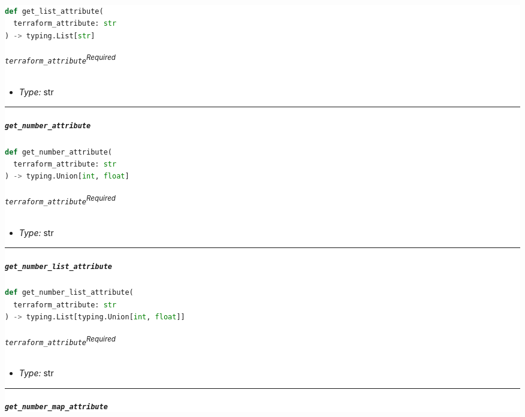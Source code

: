 ```python
def get_list_attribute(
  terraform_attribute: str
) -> typing.List[str]
```

###### `terraform_attribute`<sup>Required</sup> <a name="terraform_attribute" id="@cdktf/provider-databricks.mwsLogDelivery.MwsLogDelivery.getListAttribute.parameter.terraformAttribute"></a>

- *Type:* str

---

##### `get_number_attribute` <a name="get_number_attribute" id="@cdktf/provider-databricks.mwsLogDelivery.MwsLogDelivery.getNumberAttribute"></a>

```python
def get_number_attribute(
  terraform_attribute: str
) -> typing.Union[int, float]
```

###### `terraform_attribute`<sup>Required</sup> <a name="terraform_attribute" id="@cdktf/provider-databricks.mwsLogDelivery.MwsLogDelivery.getNumberAttribute.parameter.terraformAttribute"></a>

- *Type:* str

---

##### `get_number_list_attribute` <a name="get_number_list_attribute" id="@cdktf/provider-databricks.mwsLogDelivery.MwsLogDelivery.getNumberListAttribute"></a>

```python
def get_number_list_attribute(
  terraform_attribute: str
) -> typing.List[typing.Union[int, float]]
```

###### `terraform_attribute`<sup>Required</sup> <a name="terraform_attribute" id="@cdktf/provider-databricks.mwsLogDelivery.MwsLogDelivery.getNumberListAttribute.parameter.terraformAttribute"></a>

- *Type:* str

---

##### `get_number_map_attribute` <a name="get_number_map_attribute" id="@cdktf/provider-databricks.mwsLogDelivery.MwsLogDelivery.getNumberMapAttribute"></a>
